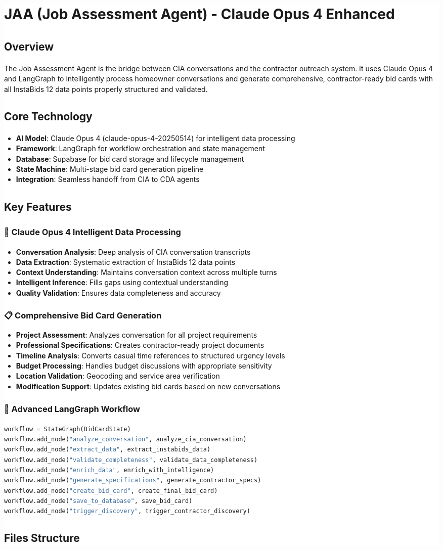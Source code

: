# JAA (Job Assessment Agent) - Claude Opus 4 Enhanced

## Overview
The Job Assessment Agent is the bridge between CIA conversations and the contractor outreach system. It uses Claude Opus 4 and LangGraph to intelligently process homeowner conversations and generate comprehensive, contractor-ready bid cards with all InstaBids 12 data points properly structured and validated.

## Core Technology
- **AI Model**: Claude Opus 4 (claude-opus-4-20250514) for intelligent data processing
- **Framework**: LangGraph for workflow orchestration and state management
- **Database**: Supabase for bid card storage and lifecycle management
- **State Machine**: Multi-stage bid card generation pipeline
- **Integration**: Seamless handoff from CIA to CDA agents

## Key Features

### 🎯 Claude Opus 4 Intelligent Data Processing
- **Conversation Analysis**: Deep analysis of CIA conversation transcripts
- **Data Extraction**: Systematic extraction of InstaBids 12 data points
- **Context Understanding**: Maintains conversation context across multiple turns
- **Intelligent Inference**: Fills gaps using contextual understanding
- **Quality Validation**: Ensures data completeness and accuracy

### 📋 Comprehensive Bid Card Generation
- **Project Assessment**: Analyzes conversation for all project requirements
- **Professional Specifications**: Creates contractor-ready project documents
- **Timeline Analysis**: Converts casual time references to structured urgency levels
- **Budget Processing**: Handles budget discussions with appropriate sensitivity
- **Location Validation**: Geocoding and service area verification
- **Modification Support**: Updates existing bid cards based on new conversations

### 🔗 Advanced LangGraph Workflow
```python
workflow = StateGraph(BidCardState)
workflow.add_node("analyze_conversation", analyze_cia_conversation)
workflow.add_node("extract_data", extract_instabids_data)
workflow.add_node("validate_completeness", validate_data_completeness)
workflow.add_node("enrich_data", enrich_with_intelligence)
workflow.add_node("generate_specifications", generate_contractor_specs)
workflow.add_node("create_bid_card", create_final_bid_card)
workflow.add_node("save_to_database", save_bid_card)
workflow.add_node("trigger_discovery", trigger_contractor_discovery)
```

## Files Structure
